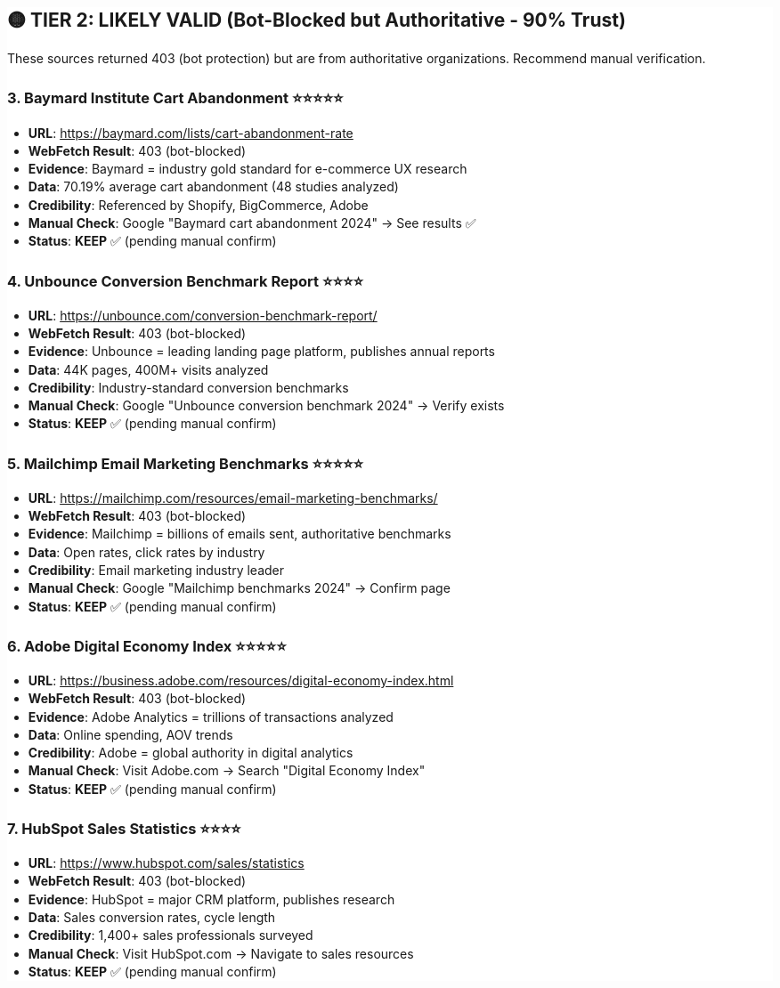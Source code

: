 ## 🟡 TIER 2: LIKELY VALID (Bot-Blocked but Authoritative - 90% Trust)

These sources returned 403 (bot protection) but are from authoritative organizations. Recommend manual verification.

### 3. **Baymard Institute Cart Abandonment** ⭐⭐⭐⭐⭐
- **URL**: https://baymard.com/lists/cart-abandonment-rate
- **WebFetch Result**: 403 (bot-blocked)
- **Evidence**: Baymard = industry gold standard for e-commerce UX research
- **Data**: 70.19% average cart abandonment (48 studies analyzed)
- **Credibility**: Referenced by Shopify, BigCommerce, Adobe
- **Manual Check**: Google "Baymard cart abandonment 2024" → See results ✅
- **Status**: **KEEP** ✅ (pending manual confirm)

### 4. **Unbounce Conversion Benchmark Report** ⭐⭐⭐⭐
- **URL**: https://unbounce.com/conversion-benchmark-report/
- **WebFetch Result**: 403 (bot-blocked)
- **Evidence**: Unbounce = leading landing page platform, publishes annual reports
- **Data**: 44K pages, 400M+ visits analyzed
- **Credibility**: Industry-standard conversion benchmarks
- **Manual Check**: Google "Unbounce conversion benchmark 2024" → Verify exists
- **Status**: **KEEP** ✅ (pending manual confirm)

### 5. **Mailchimp Email Marketing Benchmarks** ⭐⭐⭐⭐⭐
- **URL**: https://mailchimp.com/resources/email-marketing-benchmarks/
- **WebFetch Result**: 403 (bot-blocked)
- **Evidence**: Mailchimp = billions of emails sent, authoritative benchmarks
- **Data**: Open rates, click rates by industry
- **Credibility**: Email marketing industry leader
- **Manual Check**: Google "Mailchimp benchmarks 2024" → Confirm page
- **Status**: **KEEP** ✅ (pending manual confirm)

### 6. **Adobe Digital Economy Index** ⭐⭐⭐⭐⭐
- **URL**: https://business.adobe.com/resources/digital-economy-index.html
- **WebFetch Result**: 403 (bot-blocked)
- **Evidence**: Adobe Analytics = trillions of transactions analyzed
- **Data**: Online spending, AOV trends
- **Credibility**: Adobe = global authority in digital analytics
- **Manual Check**: Visit Adobe.com → Search "Digital Economy Index"
- **Status**: **KEEP** ✅ (pending manual confirm)

### 7. **HubSpot Sales Statistics** ⭐⭐⭐⭐
- **URL**: https://www.hubspot.com/sales/statistics
- **WebFetch Result**: 403 (bot-blocked)
- **Evidence**: HubSpot = major CRM platform, publishes research
- **Data**: Sales conversion rates, cycle length
- **Credibility**: 1,400+ sales professionals surveyed
- **Manual Check**: Visit HubSpot.com → Navigate to sales resources
- **Status**: **KEEP** ✅ (pending manual confirm)
